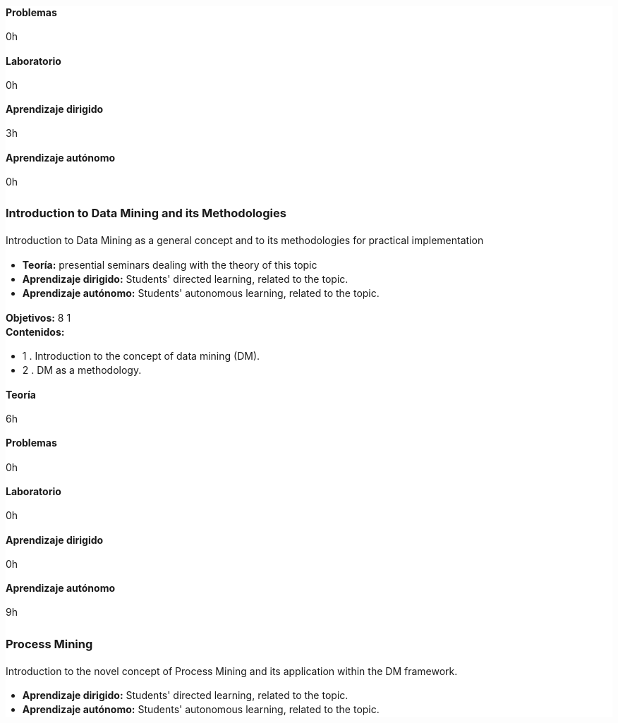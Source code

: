 **Problemas**

0h

**Laboratorio**

0h

**Aprendizaje dirigido**

3h

**Aprendizaje autónomo**

0h

  

### Introduction to Data Mining and its Methodologies

Introduction to Data Mining as a general concept and to its methodologies for
practical implementation  

  * **Teoría:** presential seminars dealing with the theory of this topic
  * **Aprendizaje dirigido:** Students' directed learning, related to the topic.
  * **Aprendizaje autónomo:** Students' autonomous learning, related to the topic.

**Objetivos:** 8 1  
**Contenidos:**

  * 1 . Introduction to the concept of data mining (DM).
  * 2 . DM as a methodology.

**Teoría**

6h

**Problemas**

0h

**Laboratorio**

0h

**Aprendizaje dirigido**

0h

**Aprendizaje autónomo**

9h

  

### Process Mining

Introduction to the novel concept of Process Mining and its application within
the DM framework.  

  * **Aprendizaje dirigido:** Students' directed learning, related to the topic.
  * **Aprendizaje autónomo:** Students' autonomous learning, related to the topic.
